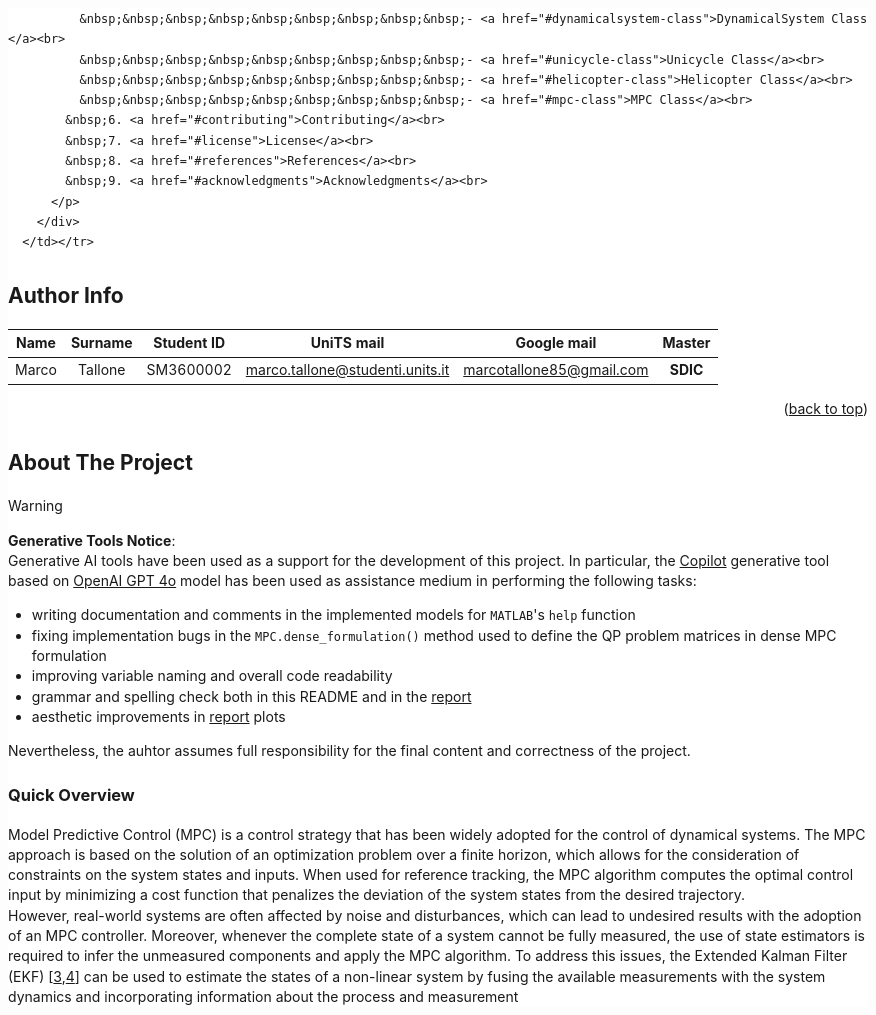               &nbsp;&nbsp;&nbsp;&nbsp;&nbsp;&nbsp;&nbsp;&nbsp;&nbsp;- <a href="#dynamicalsystem-class">DynamicalSystem Class</a><br>
              &nbsp;&nbsp;&nbsp;&nbsp;&nbsp;&nbsp;&nbsp;&nbsp;&nbsp;- <a href="#unicycle-class">Unicycle Class</a><br>
              &nbsp;&nbsp;&nbsp;&nbsp;&nbsp;&nbsp;&nbsp;&nbsp;&nbsp;- <a href="#helicopter-class">Helicopter Class</a><br>
              &nbsp;&nbsp;&nbsp;&nbsp;&nbsp;&nbsp;&nbsp;&nbsp;&nbsp;- <a href="#mpc-class">MPC Class</a><br>
            &nbsp;6. <a href="#contributing">Contributing</a><br>
            &nbsp;7. <a href="#license">License</a><br>
            &nbsp;8. <a href="#references">References</a><br>
            &nbsp;9. <a href="#acknowledgments">Acknowledgments</a><br>
          </p>
        </div>
      </td></tr>
  </table>
</div>


## Author Info

| Name | Surname | Student ID | UniTS mail | Google mail | Master |
|:---:|:---:|:---:|:---:|:---:|:---:|
| Marco | Tallone | SM3600002 | <marco.tallone@studenti.units.it> | <marcotallone85@gmail.com> | **SDIC** |

<p align="right">(<a href="#readme-top">back to top</a>)</p>


## About The Project

>[!WARNING] 
>**Generative Tools Notice**:\
> Generative AI tools have been used as a support for the development of this project. In particular, the [Copilot](https://en.wikipedia.org/wiki/Microsoft_Copilot) generative tool based on [OpenAI GPT 4o](https://en.wikipedia.org/wiki/GPT-4) model has been used as assistance medium in performing the following tasks:
> - writing documentation and comments in the implemented models for `MATLAB`'s `help` function
> - fixing implementation bugs in the `MPC.dense_formulation()` method used to define the QP problem matrices in dense MPC formulation
> - improving variable naming and overall code readability
> - grammar and spelling check both in this README and in the [report](./report/main.pdf)
> - aesthetic improvements in [report](./report/main.pdf) plots
>
> Nevertheless, the auhtor assumes full responsibility for the final content and correctness of the project.

### Quick Overview

Model Predictive Control (MPC) is a control strategy that has been widely
adopted for the control of dynamical systems. The MPC approach is based on the
solution of an optimization problem over a finite horizon, which allows for the
consideration of constraints on the system states and inputs. When used for
reference tracking, the MPC algorithm
computes the optimal control input by minimizing a cost function that penalizes
the deviation of the system states from the desired trajectory.\
However, real-world systems are often affected by noise and disturbances, which
can lead to undesired results with the adoption of an MPC controller. Moreover,
whenever the complete state of a system cannot be fully measured, the use of
state estimators is required to infer the unmeasured components and
apply the MPC algorithm.
To address
this issues, the Extended Kalman Filter (EKF) [<a href="#ref3">3</a>,<a href="#ref4">4</a>]
can be used to estimate the states
of a non-linear system by fusing the available measurements with the system
dynamics and incorporating information about the process and measurement

[forks-shield]: https://img.shields.io/github/forks/marcotallone/mpc-tracking.svg?style=for-the-badge
[forks-url]: https://github.com/marcotallone/mpc-tracking/network/members
[stars-shield]: https://img.shields.io/github/stars/marcotallone/mpc-tracking.svg?style=for-the-badge
[stars-url]: https://github.com/marcotallone/mpc-tracking/stargazers
[issues-shield]: https://img.shields.io/github/issues/marcotallone/mpc-tracking.svg?style=for-the-badge
[issues-url]: https://github.com/marcotallone/mpc-tracking/issues
[license-shield]: https://img.shields.io/github/license/marcotallone/mpc-tracking.svg?style=for-the-badge
[license-url]: https://github.com/marcotallone/mpc-tracking/blob/master/LICENSE
[linkedin-shield]: https://img.shields.io/badge/-LinkedIn-blue?style=for-the-badge&logo=linkedin&logoColor=white&colorB=0077B5
[linkedin-url]: https://linkedin.com/in/marco-tallone-40312425b
[gmail-shield]: https://img.shields.io/badge/-Gmail-red?style=for-the-badge&logo=gmail&logoColor=white&colorB=red
[gmail-url]: mailto:marcotallone85@gmail.com